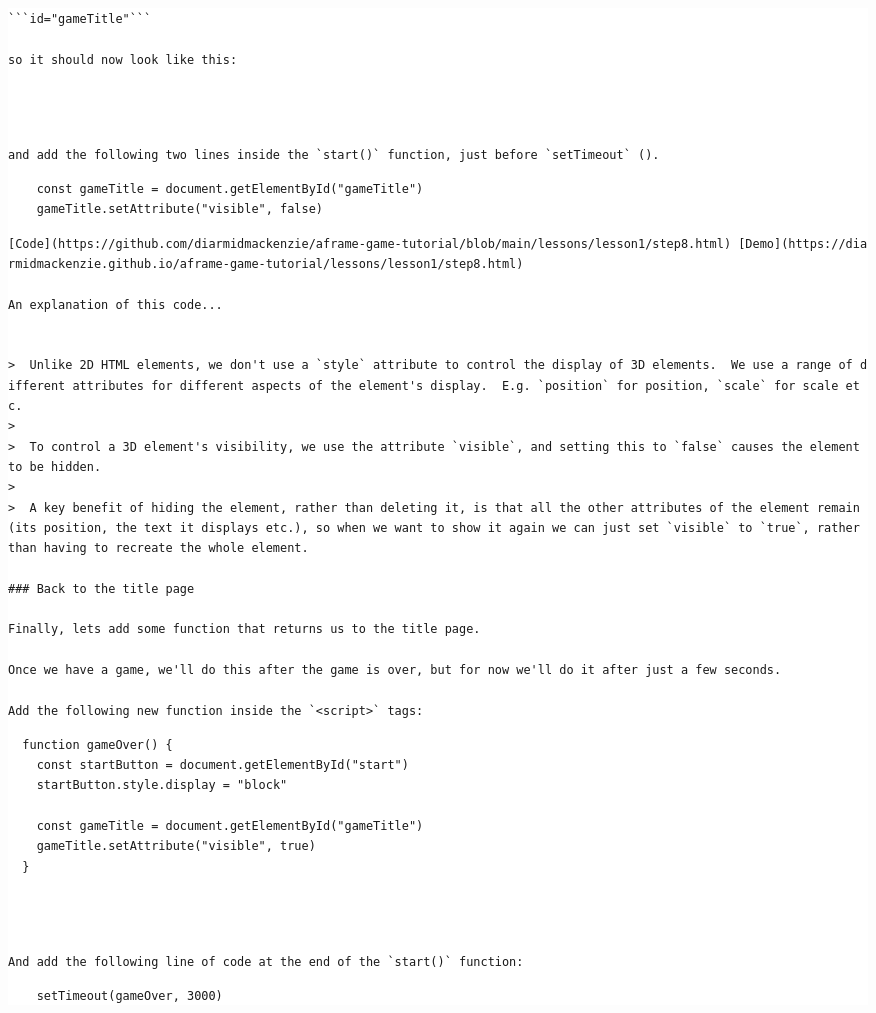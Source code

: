 ```
```id="gameTitle"```

so it should now look like this:

```
<a-text id="gameTitle"
   position="0 2 -2" value="My Awesome Game!" align="center" color="cyan"
   animation="property: rotation; from: 0 0 0; to: 0 360 0; dur: 3000; easing: linear; loop: true"
   side="double">
</a-text>
```



and add the following two lines inside the `start()` function, just before `setTimeout` ().

```
        const gameTitle = document.getElementById("gameTitle")
        gameTitle.setAttribute("visible", false)
```
[Code](https://github.com/diarmidmackenzie/aframe-game-tutorial/blob/main/lessons/lesson1/step8.html) [Demo](https://diarmidmackenzie.github.io/aframe-game-tutorial/lessons/lesson1/step8.html)

An explanation of this code...


>  Unlike 2D HTML elements, we don't use a `style` attribute to control the display of 3D elements.  We use a range of different attributes for different aspects of the element's display.  E.g. `position` for position, `scale` for scale etc.
>
>  To control a 3D element's visibility, we use the attribute `visible`, and setting this to `false` causes the element to be hidden.
>
>  A key benefit of hiding the element, rather than deleting it, is that all the other attributes of the element remain (its position, the text it displays etc.), so when we want to show it again we can just set `visible` to `true`, rather than having to recreate the whole element.

### Back to the title page

Finally, lets add some function that returns us to the title page.

Once we have a game, we'll do this after the game is over, but for now we'll do it after just a few seconds.

Add the following new function inside the `<script>` tags:

```
      function gameOver() {
        const startButton = document.getElementById("start")
        startButton.style.display = "block"

        const gameTitle = document.getElementById("gameTitle")
        gameTitle.setAttribute("visible", true)
      }
```



And add the following line of code at the end of the `start()` function:

```
        setTimeout(gameOver, 3000)
```

```